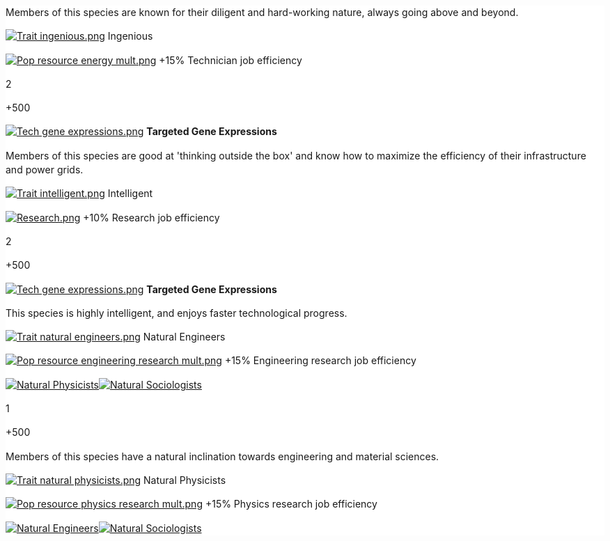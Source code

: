 Members of this species are known for their diligent and hard-working nature, always going above and beyond.

[![Trait ingenious.png](/images/6/6c/Trait_ingenious.png)](/File:Trait_ingenious.png) Ingenious

[![Pop resource energy mult.png](/images/thumb/8/8e/Mod_resource_energy_mult.png/24px-Mod_resource_energy_mult.png)](/Pop_energy_output "Pop energy output") +15% Technician job efficiency

2

+500

[![Tech gene expressions.png](/images/thumb/3/3c/Tech_gene_expressions.png/24px-Tech_gene_expressions.png)](/Targeted_Gene_Expressions "Targeted Gene Expressions") **Targeted Gene Expressions**

Members of this species are good at 'thinking outside the box' and know how to maximize the efficiency of their infrastructure and power grids.

[![Trait intelligent.png](/images/6/6a/Trait_intelligent.png)](/File:Trait_intelligent.png) Intelligent

[![Research.png](/images/thumb/2/20/Research.png/24px-Research.png)](/Research "Research") +10% Research job efficiency

2

+500

[![Tech gene expressions.png](/images/thumb/3/3c/Tech_gene_expressions.png/24px-Tech_gene_expressions.png)](/Targeted_Gene_Expressions "Targeted Gene Expressions") **Targeted Gene Expressions**

This species is highly intelligent, and enjoys faster technological progress.

[![Trait natural engineers.png](/images/4/4d/Trait_natural_engineers.png)](/File:Trait_natural_engineers.png) Natural Engineers

[![Pop resource engineering research mult.png](/images/thumb/6/66/Pop_resource_engineering_research_mult.png/24px-Pop_resource_engineering_research_mult.png)](/Pop_engineering_output "Pop engineering output") +15% Engineering research job efficiency

[![Natural Physicists](/images/thumb/2/2b/Trait_natural_physicists.png/24px-Trait_natural_physicists.png)](/Biological_traits#Natural_Physicists "Natural Physicists")[![Natural Sociologists](/images/thumb/e/ee/Trait_natural_sociologists.png/24px-Trait_natural_sociologists.png)](/Biological_traits#Natural_Sociologists "Natural Sociologists")

1

+500

Members of this species have a natural inclination towards engineering and material sciences.

[![Trait natural physicists.png](/images/2/2b/Trait_natural_physicists.png)](/File:Trait_natural_physicists.png) Natural Physicists

[![Pop resource physics research mult.png](/images/thumb/0/01/Pop_resource_physics_research_mult.png/24px-Pop_resource_physics_research_mult.png)](/Pop_physics_output "Pop physics output") +15% Physics research job efficiency

[![Natural Engineers](/images/thumb/4/4d/Trait_natural_engineers.png/24px-Trait_natural_engineers.png)](/Biological_traits#Natural_Engineers "Natural Engineers")[![Natural Sociologists](/images/thumb/e/ee/Trait_natural_sociologists.png/24px-Trait_natural_sociologists.png)](/Biological_traits#Natural_Sociologists "Natural Sociologists")
